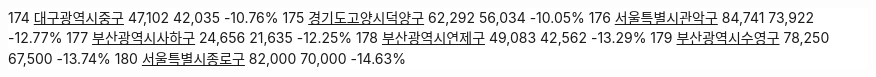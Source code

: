   <tr class="item">
    <td>174</td>
    <td><a href="/apt/대구광역시중구">대구광역시중구</a></td>
    <td>47,102</td>
    <td>42,035</td>
    <td>-10.76%</td>
  </tr>

  <tr class="item">
    <td>175</td>
    <td><a href="/apt/경기도고양시덕양구">경기도고양시덕양구</a></td>
    <td>62,292</td>
    <td>56,034</td>
    <td>-10.05%</td>
  </tr>

  <tr class="item">
    <td>176</td>
    <td><a href="/apt/서울특별시관악구">서울특별시관악구</a></td>
    <td>84,741</td>
    <td>73,922</td>
    <td>-12.77%</td>
  </tr>

  <tr class="item">
    <td>177</td>
    <td><a href="/apt/부산광역시사하구">부산광역시사하구</a></td>
    <td>24,656</td>
    <td>21,635</td>
    <td>-12.25%</td>
  </tr>

  <tr class="item">
    <td>178</td>
    <td><a href="/apt/부산광역시연제구">부산광역시연제구</a></td>
    <td>49,083</td>
    <td>42,562</td>
    <td>-13.29%</td>
  </tr>

  <tr class="item">
    <td>179</td>
    <td><a href="/apt/부산광역시수영구">부산광역시수영구</a></td>
    <td>78,250</td>
    <td>67,500</td>
    <td>-13.74%</td>
  </tr>

  <tr class="item">
    <td>180</td>
    <td><a href="/apt/서울특별시종로구">서울특별시종로구</a></td>
    <td>82,000</td>
    <td>70,000</td>
    <td>-14.63%</td>
  </tr>
